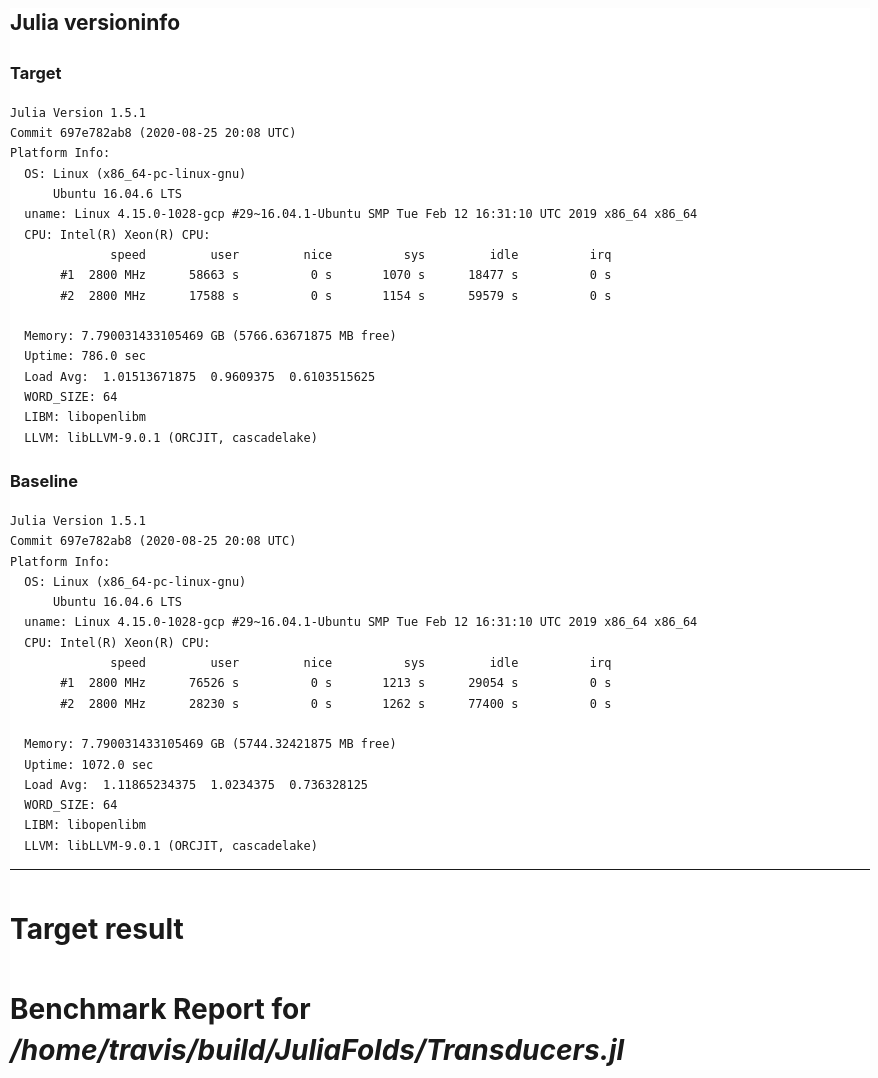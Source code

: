 ## Julia versioninfo

### Target
```
Julia Version 1.5.1
Commit 697e782ab8 (2020-08-25 20:08 UTC)
Platform Info:
  OS: Linux (x86_64-pc-linux-gnu)
      Ubuntu 16.04.6 LTS
  uname: Linux 4.15.0-1028-gcp #29~16.04.1-Ubuntu SMP Tue Feb 12 16:31:10 UTC 2019 x86_64 x86_64
  CPU: Intel(R) Xeon(R) CPU: 
              speed         user         nice          sys         idle          irq
       #1  2800 MHz      58663 s          0 s       1070 s      18477 s          0 s
       #2  2800 MHz      17588 s          0 s       1154 s      59579 s          0 s
       
  Memory: 7.790031433105469 GB (5766.63671875 MB free)
  Uptime: 786.0 sec
  Load Avg:  1.01513671875  0.9609375  0.6103515625
  WORD_SIZE: 64
  LIBM: libopenlibm
  LLVM: libLLVM-9.0.1 (ORCJIT, cascadelake)
```

### Baseline
```
Julia Version 1.5.1
Commit 697e782ab8 (2020-08-25 20:08 UTC)
Platform Info:
  OS: Linux (x86_64-pc-linux-gnu)
      Ubuntu 16.04.6 LTS
  uname: Linux 4.15.0-1028-gcp #29~16.04.1-Ubuntu SMP Tue Feb 12 16:31:10 UTC 2019 x86_64 x86_64
  CPU: Intel(R) Xeon(R) CPU: 
              speed         user         nice          sys         idle          irq
       #1  2800 MHz      76526 s          0 s       1213 s      29054 s          0 s
       #2  2800 MHz      28230 s          0 s       1262 s      77400 s          0 s
       
  Memory: 7.790031433105469 GB (5744.32421875 MB free)
  Uptime: 1072.0 sec
  Load Avg:  1.11865234375  1.0234375  0.736328125
  WORD_SIZE: 64
  LIBM: libopenlibm
  LLVM: libLLVM-9.0.1 (ORCJIT, cascadelake)
```

---
# Target result
# Benchmark Report for */home/travis/build/JuliaFolds/Transducers.jl*
